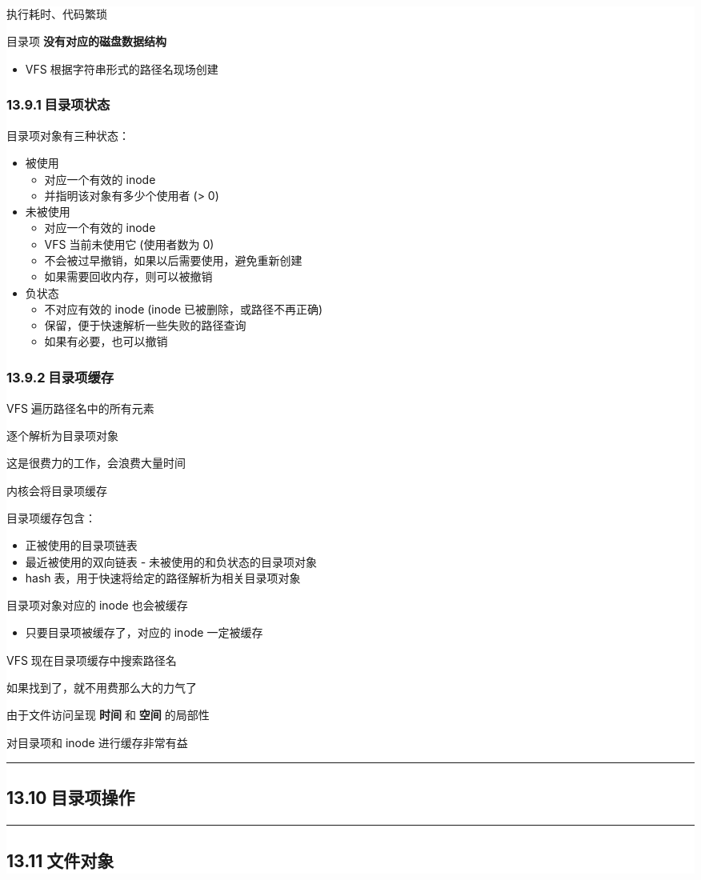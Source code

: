 执行耗时、代码繁琐

目录项 __没有对应的磁盘数据结构__

* VFS 根据字符串形式的路径名现场创建

### 13.9.1 目录项状态

目录项对象有三种状态：

* 被使用
    * 对应一个有效的 inode
    * 并指明该对象有多少个使用者 (> 0)
* 未被使用
    * 对应一个有效的 inode
    * VFS 当前未使用它 (使用者数为 0)
    * 不会被过早撤销，如果以后需要使用，避免重新创建
    * 如果需要回收内存，则可以被撤销
* 负状态
    * 不对应有效的 inode (inode 已被删除，或路径不再正确)
    * 保留，便于快速解析一些失败的路径查询
    * 如果有必要，也可以撤销

### 13.9.2 目录项缓存

VFS 遍历路径名中的所有元素

逐个解析为目录项对象

这是很费力的工作，会浪费大量时间

内核会将目录项缓存

目录项缓存包含：

* 正被使用的目录项链表
* 最近被使用的双向链表 - 未被使用的和负状态的目录项对象
* hash 表，用于快速将给定的路径解析为相关目录项对象

目录项对象对应的 inode 也会被缓存

* 只要目录项被缓存了，对应的 inode 一定被缓存

VFS 现在目录项缓存中搜索路径名

如果找到了，就不用费那么大的力气了

由于文件访问呈现 __时间__ 和 __空间__ 的局部性

对目录项和 inode 进行缓存非常有益

---

## 13.10 目录项操作

---

## 13.11 文件对象
